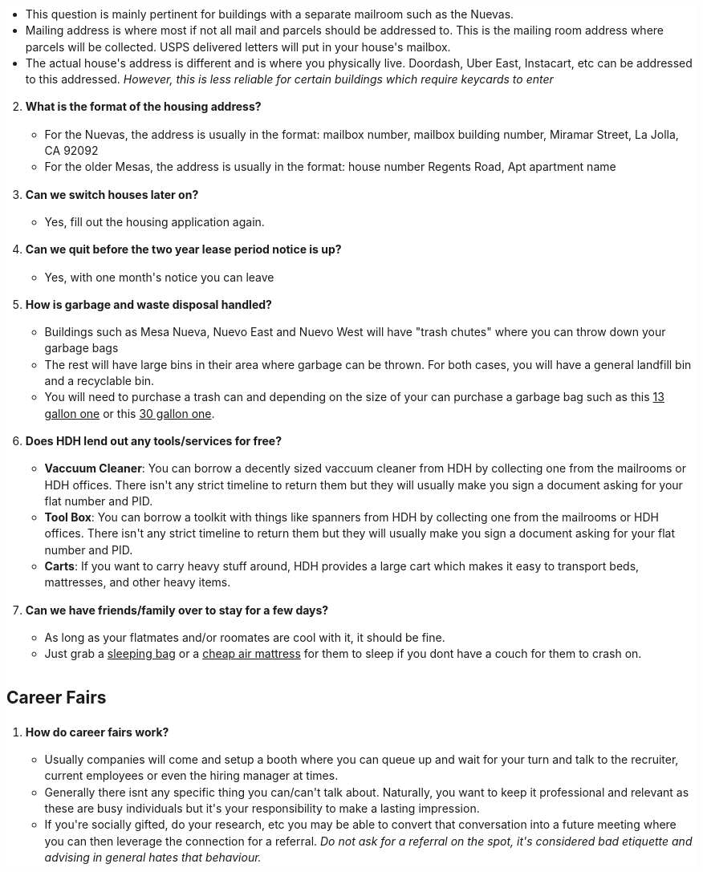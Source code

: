    - This question is mainly pertinent for buildings with a separate mailroom such as the Nuevas.
   - Mailing address is where most if not all mail and parcels should be addressed to. This is the mailing room address where parcels will be collected. USPS delivered letters will put in your house's mailbox.
   - The actual house's address is different and is where you physically live. Doordash, Uber East, Instacart, etc can be addressed to this addressed. _However, this is less reliable for certain buildings which require keycards to enter_

2. **What is the format of the housing address?**

   - For the Nuevas, the address is usually in the format: mailbox number, mailbox building number, Miramar Street, La Jolla, CA 92092
   - For the older Mesas, the address is usually in the format: house number Regents Road, Apt apartment name

3. **Can we switch houses later on?**

   - Yes, fill out the housing application again.

4. **Can we quit before the two year lease period notice is up?**

   - Yes, with one month's notice you can leave

5. **How is garbage and waste disposal handled?**

   - Buildings such as Mesa Nueva, Nuevo East and Nuevo West will have "trash chutes" where you can throw down your garbage bags
   - The rest will have large bins in their area where garbage can be thrown. For both cases, you will have a general landfill bin and a recyclable bin.
   - You will need to purchase a trash can and depending on the size of your can purchase a garbage bag such as this [13 gallon one](https://amzn.to/3sbfZSF) or this [30 gallon one](https://amzn.to/3qyioX1).

6. **Does HDH lend out any tools/services for free?**

   - **Vaccuum Cleaner**: You can borrow a decently sized vaccuum cleaner from HDH by collecting one from the mailrooms or HDH offices. There isn't any strict timeline to return them but they will usually make you sign a document asking for your flat number and PID.
   - **Tool Box**: You can borrow a toolkit with things like spanners from HDH by collecting one from the mailrooms or HDH offices. There isn't any strict timeline to return them but they will usually make you sign a document asking for your flat number and PID.
   - **Carts**: If you want to carry heavy stuff around, HDH provides a large cart which makes it easy to transport beds, mattresses, and other heavy items.

7. **Can we have friends/family over to stay for a few days?**

   - As long as your flatmates and/or roomates are cool with it, it should be fine.
   - Just grab a [sleeping bag](https://amzn.to/3OJdsGL) or a [cheap air mattress](https://amzn.to/3P39sm5) for them to sleep if you dont have a couch for them to crash on.

## Career Fairs

1. **How do career fairs work?**

   - Usually companies will come and setup a booth where you can queue up and wait for your turn and talk to the recruiter, current employees or even the hiring manager at times.
   - Generally there isnt any specific thing you can/can't talk about. Naturally, you want to keep it professional and relevant as these are busy individuals but it's your responsibility to make a lasting impression.
   - If you're socially gifted, do your research, etc you may be able to convert that conversation into a future meeting where you can then leverage the connection for a referral. _Do not ask for a referral on the spot, it's considered bad etiquette and advising in general hates that behaviour._
